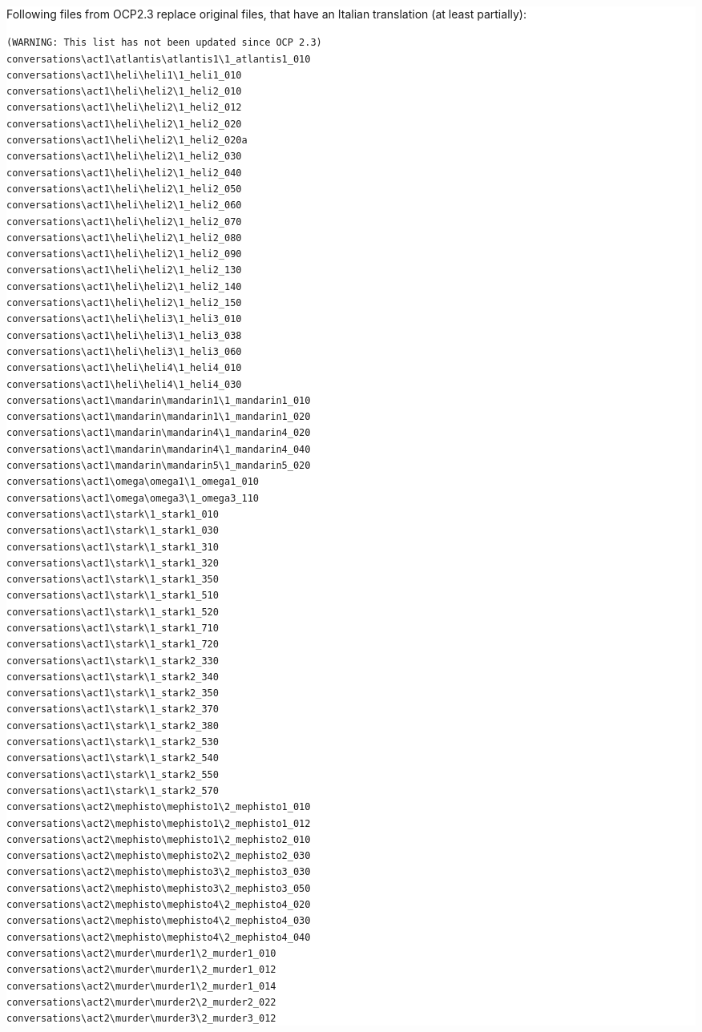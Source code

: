 Following files from OCP2.3 replace original files, that have an Italian translation (at least partially):
```
(WARNING: This list has not been updated since OCP 2.3)
conversations\act1\atlantis\atlantis1\1_atlantis1_010
conversations\act1\heli\heli1\1_heli1_010
conversations\act1\heli\heli2\1_heli2_010
conversations\act1\heli\heli2\1_heli2_012
conversations\act1\heli\heli2\1_heli2_020
conversations\act1\heli\heli2\1_heli2_020a
conversations\act1\heli\heli2\1_heli2_030
conversations\act1\heli\heli2\1_heli2_040
conversations\act1\heli\heli2\1_heli2_050
conversations\act1\heli\heli2\1_heli2_060
conversations\act1\heli\heli2\1_heli2_070
conversations\act1\heli\heli2\1_heli2_080
conversations\act1\heli\heli2\1_heli2_090
conversations\act1\heli\heli2\1_heli2_130
conversations\act1\heli\heli2\1_heli2_140
conversations\act1\heli\heli2\1_heli2_150
conversations\act1\heli\heli3\1_heli3_010
conversations\act1\heli\heli3\1_heli3_038
conversations\act1\heli\heli3\1_heli3_060
conversations\act1\heli\heli4\1_heli4_010
conversations\act1\heli\heli4\1_heli4_030
conversations\act1\mandarin\mandarin1\1_mandarin1_010
conversations\act1\mandarin\mandarin1\1_mandarin1_020
conversations\act1\mandarin\mandarin4\1_mandarin4_020
conversations\act1\mandarin\mandarin4\1_mandarin4_040
conversations\act1\mandarin\mandarin5\1_mandarin5_020
conversations\act1\omega\omega1\1_omega1_010
conversations\act1\omega\omega3\1_omega3_110
conversations\act1\stark\1_stark1_010
conversations\act1\stark\1_stark1_030
conversations\act1\stark\1_stark1_310
conversations\act1\stark\1_stark1_320
conversations\act1\stark\1_stark1_350
conversations\act1\stark\1_stark1_510
conversations\act1\stark\1_stark1_520
conversations\act1\stark\1_stark1_710
conversations\act1\stark\1_stark1_720
conversations\act1\stark\1_stark2_330
conversations\act1\stark\1_stark2_340
conversations\act1\stark\1_stark2_350
conversations\act1\stark\1_stark2_370
conversations\act1\stark\1_stark2_380
conversations\act1\stark\1_stark2_530
conversations\act1\stark\1_stark2_540
conversations\act1\stark\1_stark2_550
conversations\act1\stark\1_stark2_570
conversations\act2\mephisto\mephisto1\2_mephisto1_010
conversations\act2\mephisto\mephisto1\2_mephisto1_012
conversations\act2\mephisto\mephisto1\2_mephisto2_010
conversations\act2\mephisto\mephisto2\2_mephisto2_030
conversations\act2\mephisto\mephisto3\2_mephisto3_030
conversations\act2\mephisto\mephisto3\2_mephisto3_050
conversations\act2\mephisto\mephisto4\2_mephisto4_020
conversations\act2\mephisto\mephisto4\2_mephisto4_030
conversations\act2\mephisto\mephisto4\2_mephisto4_040
conversations\act2\murder\murder1\2_murder1_010
conversations\act2\murder\murder1\2_murder1_012
conversations\act2\murder\murder1\2_murder1_014
conversations\act2\murder\murder2\2_murder2_022
conversations\act2\murder\murder3\2_murder3_012
```